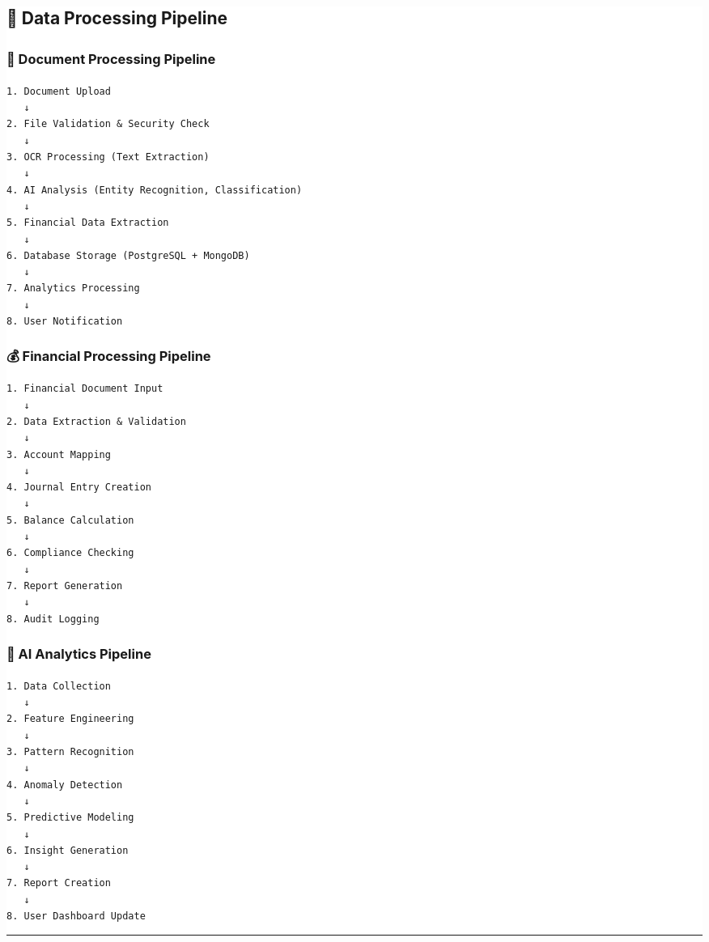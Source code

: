 
## 🔄 **Data Processing Pipeline**

### **📄 Document Processing Pipeline**
```
1. Document Upload
   ↓
2. File Validation & Security Check
   ↓
3. OCR Processing (Text Extraction)
   ↓
4. AI Analysis (Entity Recognition, Classification)
   ↓
5. Financial Data Extraction
   ↓
6. Database Storage (PostgreSQL + MongoDB)
   ↓
7. Analytics Processing
   ↓
8. User Notification
```

### **💰 Financial Processing Pipeline**
```
1. Financial Document Input
   ↓
2. Data Extraction & Validation
   ↓
3. Account Mapping
   ↓
4. Journal Entry Creation
   ↓
5. Balance Calculation
   ↓
6. Compliance Checking
   ↓
7. Report Generation
   ↓
8. Audit Logging
```

### **🤖 AI Analytics Pipeline**
```
1. Data Collection
   ↓
2. Feature Engineering
   ↓
3. Pattern Recognition
   ↓
4. Anomaly Detection
   ↓
5. Predictive Modeling
   ↓
6. Insight Generation
   ↓
7. Report Creation
   ↓
8. User Dashboard Update
```

---